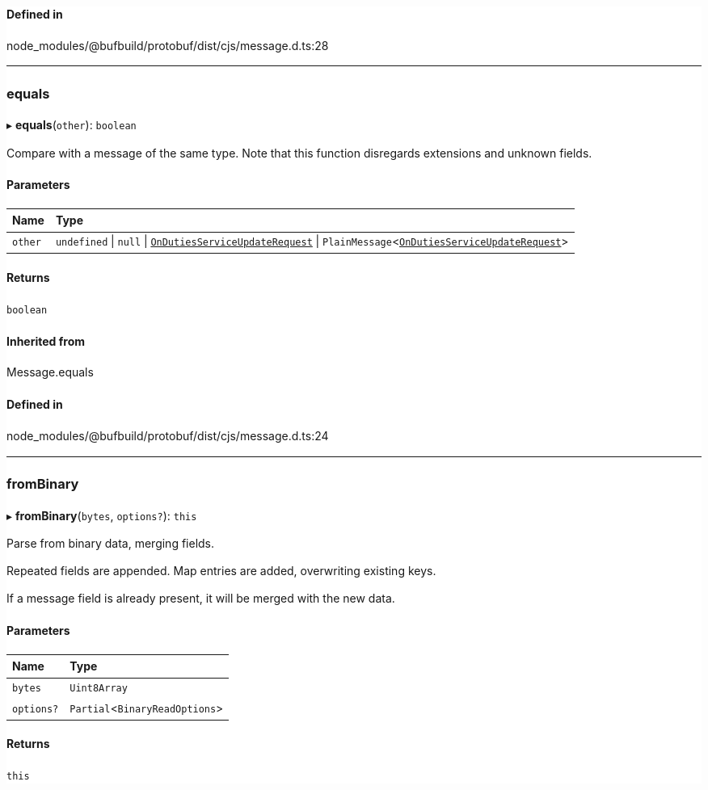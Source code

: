 #### Defined in

node_modules/@bufbuild/protobuf/dist/cjs/message.d.ts:28

___

### equals

▸ **equals**(`other`): `boolean`

Compare with a message of the same type.
Note that this function disregards extensions and unknown fields.

#### Parameters

| Name | Type |
| :------ | :------ |
| `other` | `undefined` \| ``null`` \| [`OnDutiesServiceUpdateRequest`](OnDutiesServiceUpdateRequest.md) \| `PlainMessage`\<[`OnDutiesServiceUpdateRequest`](OnDutiesServiceUpdateRequest.md)\> |

#### Returns

`boolean`

#### Inherited from

Message.equals

#### Defined in

node_modules/@bufbuild/protobuf/dist/cjs/message.d.ts:24

___

### fromBinary

▸ **fromBinary**(`bytes`, `options?`): `this`

Parse from binary data, merging fields.

Repeated fields are appended. Map entries are added, overwriting
existing keys.

If a message field is already present, it will be merged with the
new data.

#### Parameters

| Name | Type |
| :------ | :------ |
| `bytes` | `Uint8Array` |
| `options?` | `Partial`\<`BinaryReadOptions`\> |

#### Returns

`this`
